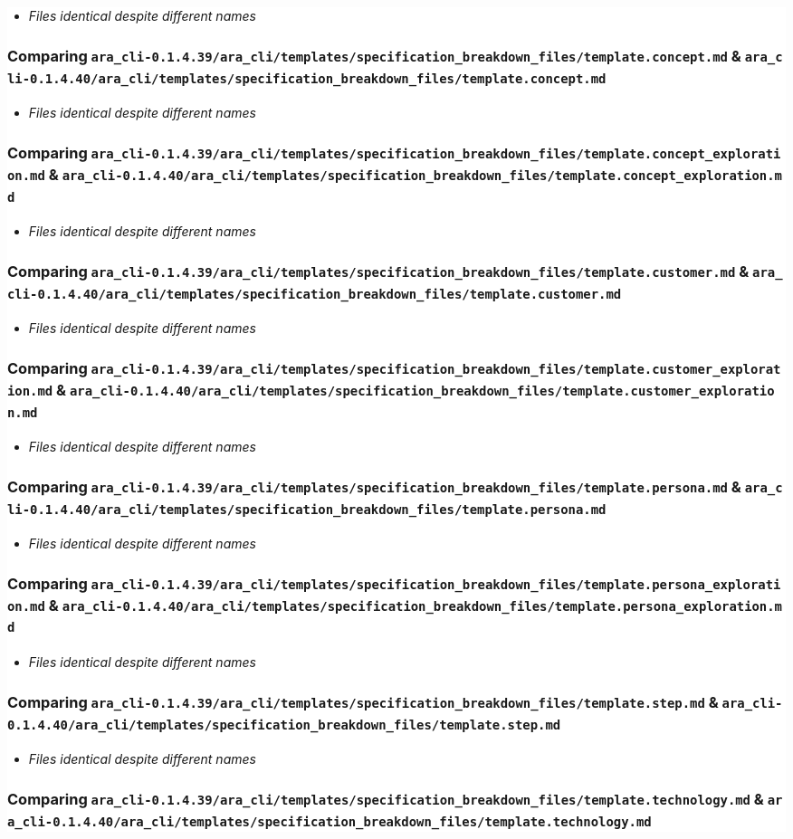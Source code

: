  * *Files identical despite different names*

### Comparing `ara_cli-0.1.4.39/ara_cli/templates/specification_breakdown_files/template.concept.md` & `ara_cli-0.1.4.40/ara_cli/templates/specification_breakdown_files/template.concept.md`

 * *Files identical despite different names*

### Comparing `ara_cli-0.1.4.39/ara_cli/templates/specification_breakdown_files/template.concept_exploration.md` & `ara_cli-0.1.4.40/ara_cli/templates/specification_breakdown_files/template.concept_exploration.md`

 * *Files identical despite different names*

### Comparing `ara_cli-0.1.4.39/ara_cli/templates/specification_breakdown_files/template.customer.md` & `ara_cli-0.1.4.40/ara_cli/templates/specification_breakdown_files/template.customer.md`

 * *Files identical despite different names*

### Comparing `ara_cli-0.1.4.39/ara_cli/templates/specification_breakdown_files/template.customer_exploration.md` & `ara_cli-0.1.4.40/ara_cli/templates/specification_breakdown_files/template.customer_exploration.md`

 * *Files identical despite different names*

### Comparing `ara_cli-0.1.4.39/ara_cli/templates/specification_breakdown_files/template.persona.md` & `ara_cli-0.1.4.40/ara_cli/templates/specification_breakdown_files/template.persona.md`

 * *Files identical despite different names*

### Comparing `ara_cli-0.1.4.39/ara_cli/templates/specification_breakdown_files/template.persona_exploration.md` & `ara_cli-0.1.4.40/ara_cli/templates/specification_breakdown_files/template.persona_exploration.md`

 * *Files identical despite different names*

### Comparing `ara_cli-0.1.4.39/ara_cli/templates/specification_breakdown_files/template.step.md` & `ara_cli-0.1.4.40/ara_cli/templates/specification_breakdown_files/template.step.md`

 * *Files identical despite different names*

### Comparing `ara_cli-0.1.4.39/ara_cli/templates/specification_breakdown_files/template.technology.md` & `ara_cli-0.1.4.40/ara_cli/templates/specification_breakdown_files/template.technology.md`
